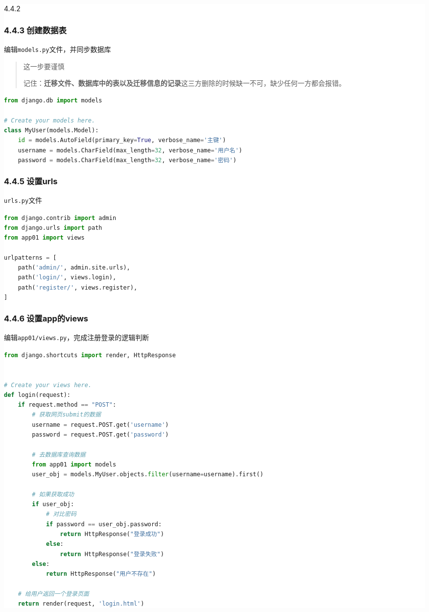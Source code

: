 4.4.2 

### 4.4.3 创建数据表

编辑`models.py`文件，并同步数据库

>这一步要谨慎
>
>记住：**迁移文件、数据库中的表以及迁移信息的记录**这三方删除的时候缺一不可，缺少任何一方都会报错。

```python
from django.db import models

# Create your models here.
class MyUser(models.Model):
    id = models.AutoField(primary_key=True, verbose_name='主键')
    username = models.CharField(max_length=32, verbose_name='用户名')
    password = models.CharField(max_length=32, verbose_name='密码')
```

### 4.4.5 设置urls

`urls.py`文件

```python
from django.contrib import admin
from django.urls import path
from app01 import views

urlpatterns = [
    path('admin/', admin.site.urls),
    path('login/', views.login),
    path('register/', views.register),
]
```

### 4.4.6 设置app的views

编辑`app01/views.py`，完成注册登录的逻辑判断

```python
from django.shortcuts import render, HttpResponse


# Create your views here.
def login(request):
    if request.method == "POST":
        # 获取网页submit的数据
        username = request.POST.get('username')
        password = request.POST.get('password')

        # 去数据库查询数据
        from app01 import models
        user_obj = models.MyUser.objects.filter(username=username).first()

        # 如果获取成功
        if user_obj:
            # 对比密码
            if password == user_obj.password:
                return HttpResponse("登录成功")
            else:
                return HttpResponse("登录失败")
        else:
            return HttpResponse("用户不存在")

    # 给用户返回一个登录页面
    return render(request, 'login.html')
```